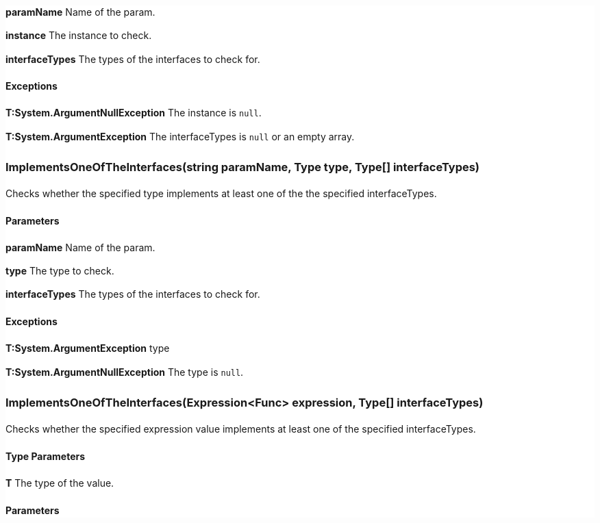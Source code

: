 **paramName**
Name of the param.

**instance**
The instance to check.

**interfaceTypes**
The types of the interfaces to check for.

#### Exceptions

**T:System.ArgumentNullException**
The instance is ```null```.

**T:System.ArgumentException**
The interfaceTypes is ```null``` or an empty array.



### ImplementsOneOfTheInterfaces(string paramName, Type type, Type[] interfaceTypes)

Checks whether the specified type implements at least one of the the specified interfaceTypes.

#### Parameters

**paramName**
Name of the param.

**type**
The type to check.

**interfaceTypes**
The types of the interfaces to check for.

#### Exceptions

**T:System.ArgumentException**
type

**T:System.ArgumentNullException**
The type is ```null```.



### ImplementsOneOfTheInterfaces<T>(Expression<Func<T>> expression, Type[] interfaceTypes)

Checks whether the specified expression value implements at least one of the specified interfaceTypes.

#### Type Parameters

**T**
The type of the value.

#### Parameters

